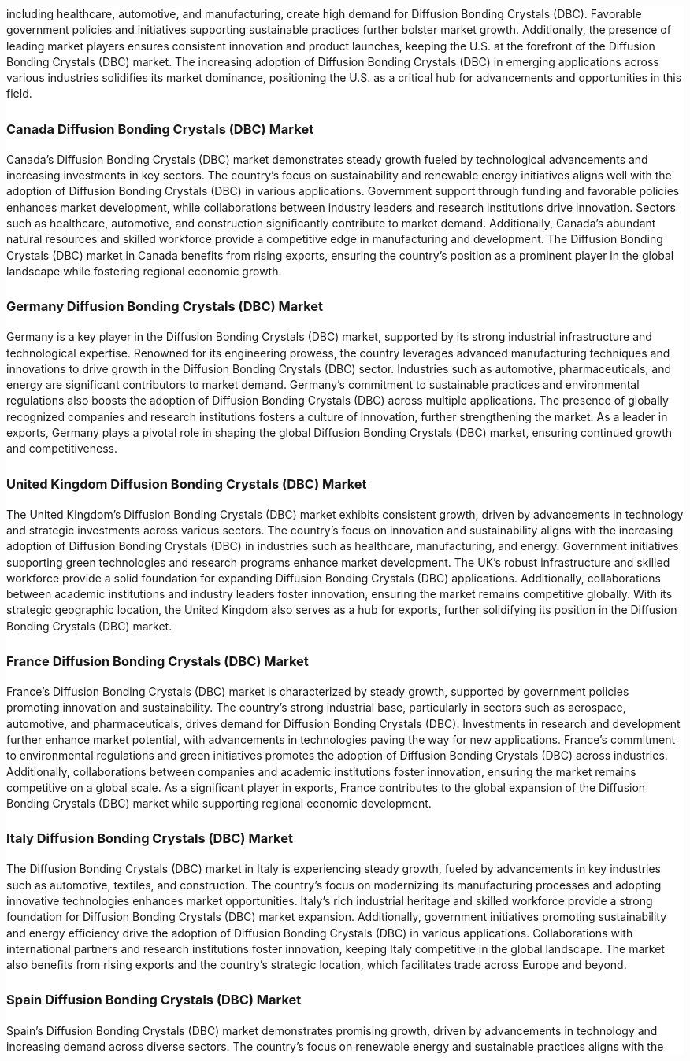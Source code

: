 including healthcare, automotive, and manufacturing, create high demand for Diffusion Bonding Crystals (DBC). Favorable government policies and initiatives supporting sustainable practices further bolster market growth. Additionally, the presence of leading market players ensures consistent innovation and product launches, keeping the U.S. at the forefront of the Diffusion Bonding Crystals (DBC) market. The increasing adoption of Diffusion Bonding Crystals (DBC) in emerging applications across various industries solidifies its market dominance, positioning the U.S. as a critical hub for advancements and opportunities in this field.</p><h3>Canada Diffusion Bonding Crystals (DBC) Market</h3><p>Canada&rsquo;s Diffusion Bonding Crystals (DBC) market demonstrates steady growth fueled by technological advancements and increasing investments in key sectors. The country&rsquo;s focus on sustainability and renewable energy initiatives aligns well with the adoption of Diffusion Bonding Crystals (DBC) in various applications. Government support through funding and favorable policies enhances market development, while collaborations between industry leaders and research institutions drive innovation. Sectors such as healthcare, automotive, and construction significantly contribute to market demand. Additionally, Canada&rsquo;s abundant natural resources and skilled workforce provide a competitive edge in manufacturing and development. The Diffusion Bonding Crystals (DBC) market in Canada benefits from rising exports, ensuring the country&rsquo;s position as a prominent player in the global landscape while fostering regional economic growth.</p><h3>Germany Diffusion Bonding Crystals (DBC) Market</h3><p>Germany is a key player in the Diffusion Bonding Crystals (DBC) market, supported by its strong industrial infrastructure and technological expertise. Renowned for its engineering prowess, the country leverages advanced manufacturing techniques and innovations to drive growth in the Diffusion Bonding Crystals (DBC) sector. Industries such as automotive, pharmaceuticals, and energy are significant contributors to market demand. Germany&rsquo;s commitment to sustainable practices and environmental regulations also boosts the adoption of Diffusion Bonding Crystals (DBC) across multiple applications. The presence of globally recognized companies and research institutions fosters a culture of innovation, further strengthening the market. As a leader in exports, Germany plays a pivotal role in shaping the global Diffusion Bonding Crystals (DBC) market, ensuring continued growth and competitiveness.</p><h3>United Kingdom Diffusion Bonding Crystals (DBC) Market</h3><p>The United Kingdom&rsquo;s Diffusion Bonding Crystals (DBC) market exhibits consistent growth, driven by advancements in technology and strategic investments across various sectors. The country&rsquo;s focus on innovation and sustainability aligns with the increasing adoption of Diffusion Bonding Crystals (DBC) in industries such as healthcare, manufacturing, and energy. Government initiatives supporting green technologies and research programs enhance market development. The UK&rsquo;s robust infrastructure and skilled workforce provide a solid foundation for expanding Diffusion Bonding Crystals (DBC) applications. Additionally, collaborations between academic institutions and industry leaders foster innovation, ensuring the market remains competitive globally. With its strategic geographic location, the United Kingdom also serves as a hub for exports, further solidifying its position in the Diffusion Bonding Crystals (DBC) market.</p><h3>France Diffusion Bonding Crystals (DBC) Market</h3><p>France&rsquo;s Diffusion Bonding Crystals (DBC) market is characterized by steady growth, supported by government policies promoting innovation and sustainability. The country&rsquo;s strong industrial base, particularly in sectors such as aerospace, automotive, and pharmaceuticals, drives demand for Diffusion Bonding Crystals (DBC). Investments in research and development further enhance market potential, with advancements in technologies paving the way for new applications. France&rsquo;s commitment to environmental regulations and green initiatives promotes the adoption of Diffusion Bonding Crystals (DBC) across industries. Additionally, collaborations between companies and academic institutions foster innovation, ensuring the market remains competitive on a global scale. As a significant player in exports, France contributes to the global expansion of the Diffusion Bonding Crystals (DBC) market while supporting regional economic development.</p><h3>Italy Diffusion Bonding Crystals (DBC) Market</h3><p>The Diffusion Bonding Crystals (DBC) market in Italy is experiencing steady growth, fueled by advancements in key industries such as automotive, textiles, and construction. The country&rsquo;s focus on modernizing its manufacturing processes and adopting innovative technologies enhances market opportunities. Italy&rsquo;s rich industrial heritage and skilled workforce provide a strong foundation for Diffusion Bonding Crystals (DBC) market expansion. Additionally, government initiatives promoting sustainability and energy efficiency drive the adoption of Diffusion Bonding Crystals (DBC) in various applications. Collaborations with international partners and research institutions foster innovation, keeping Italy competitive in the global landscape. The market also benefits from rising exports and the country&rsquo;s strategic location, which facilitates trade across Europe and beyond.</p><h3>Spain Diffusion Bonding Crystals (DBC) Market</h3><p>Spain&rsquo;s Diffusion Bonding Crystals (DBC) market demonstrates promising growth, driven by advancements in technology and increasing demand across diverse sectors. The country&rsquo;s focus on renewable energy and sustainable practices aligns with the